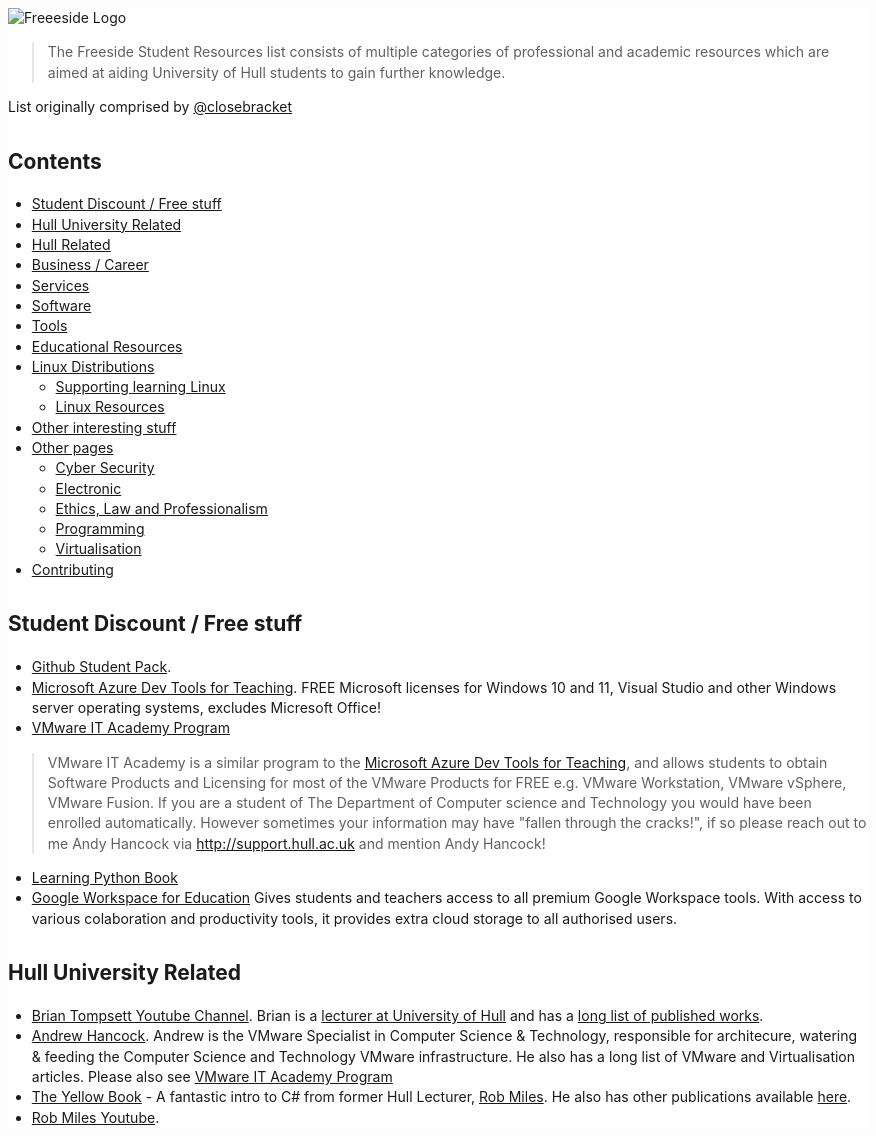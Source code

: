 ![Freeeside Logo](https://camo.githubusercontent.com/8824210474b9586405f0b11e210ea266599c9f83/68747470733a2f2f63646e2e7261776769742e636f6d2f467265657369646548756c6c2f4c6f676f732f6d61737465722f66726565736964655f7371756172655f706174682e737667 "Freeside Logo")


> The Freeside Student Resources list consists of multiple categories of professional and academic resources which are aimed at aiding University of Hull students to gain further knowledge.

List originally comprised by [@closebracket](https://github.com/closebracket)

## Contents
- [Student Discount / Free stuff <a name="freestuff"></a>](#student-discount--free-stuff-)
- [Hull University Related <a name="hulluniversity"></a>](#hull-university-related-)
- [Hull Related <a name="hull"></a>](#hull-related-)
- [Business / Career <a name="business"></a>](#business--career-)
- [Services <a name="services"></a>](#services-)
- [Software <a name="software"></a>](#software-)
- [Tools <a name="tools"></a>](#tools-)
- [Educational Resources <a name="education"></a>](#educational-resources-)
- [Linux Distributions <a name="linux"></a>](#linux-distributions-a-namelinuxa)
    - [Supporting learning Linux](#supporting-learning-linux)
    - [Linux Resources](#linux-resources)
- [Other interesting stuff <a name="misc"></a>](#other-interesting-stuff-)
- [Other pages](#other-pages)
  - [Cyber Security](/Pages//CyberSecurity.md)
  - [Electronic](/Pages//Electronics.md)
  - [Ethics, Law and Professionalism](/Pages//Ethics_Law_Professionalism.md)
  - [Programming](/Pages//Programming.md)
  - [Virtualisation](/Pages//Virtualisation.md)
- [Contributing <a name="contributing"></a>](#contributing-)

## Student Discount / Free stuff <a name="freestuff"></a>

- [Github Student Pack](https://education.github.com/pack).
- [Microsoft Azure Dev Tools for Teaching](https://azure.microsoft.com/en-gb/free/students/). FREE Microsoft licenses for Windows 10 and 11, Visual Studio and other Windows server operating systems, excludes Micresoft Office!
- [VMware IT Academy Program](https://www.vmware.com/uk/company/it-academy.html)

> VMware IT Academy is a similar program to the [Microsoft Azure Dev Tools for Teaching](https://azure.microsoft.com/en-gb/free/students/), and allows students to obtain Software Products and Licensing for most of the VMware Products for FREE e.g. VMware Workstation, VMware vSphere, VMware Fusion.
> If you are a student of The Department of Computer science and Technology you would have been enrolled automatically. However sometimes your information may have "fallen through the cracks!", if so please reach out to me Andy Hancock via <http://support.hull.ac.uk> and mention Andy Hancock!

- [Learning Python Book](https://cfm.ehu.es/ricardo/docs/python/Learning_Python.pdf)
- [Google Workspace for Education](https://edu.google.com/intl/ALL_in/products/workspace-for-education/) Gives students and teachers access to all premium Google Workspace tools. With access to various colaboration and productivity tools, it provides extra cloud storage to all authorised users.

## Hull University Related <a name="hulluniversity"></a>

- [Brian Tompsett Youtube Channel](https://www.youtube.com/channel/UCfG7W9cpOp4G4rH-gLgxVdw). Brian is a [lecturer at University of Hull](https://www.hull.ac.uk/staff-directory/brian-tompsett) and has a [long list of published works](https://scholar.google.co.uk/citations?user=4CFnDSAAAAAJ&hl=en).
- [Andrew Hancock](Virtualisation.md#andrewhancock). Andrew is the VMware Specialist in Computer Science & Technology, responsible for architecure, watering & feeding the Computer Science and Technology VMware infrastructure. He also has a long list of VMware and Virtualisation articles. Please also see [VMware IT Academy Program](https://www.vmware.com/uk/company/it-academy.html)
- [The Yellow Book](https://www.robmiles.com/s/CSharp-Book-2019-Refresh.pdf) - A fantastic intro to C# from former Hull Lecturer, [Rob Miles](https://www.robmiles.com/). He also has other publications available [here](https://www.amazon.co.uk/s?i=stripbooks&rh=p_27:Rob%20Miles&s=relevancerank&text=Rob%20Miles&ref=dp_byline_sr_book_1).
- [Rob Miles Youtube](https://www.youtube.com/channel/UC4OEadKEwxD7TxR9hKhxtuQ).